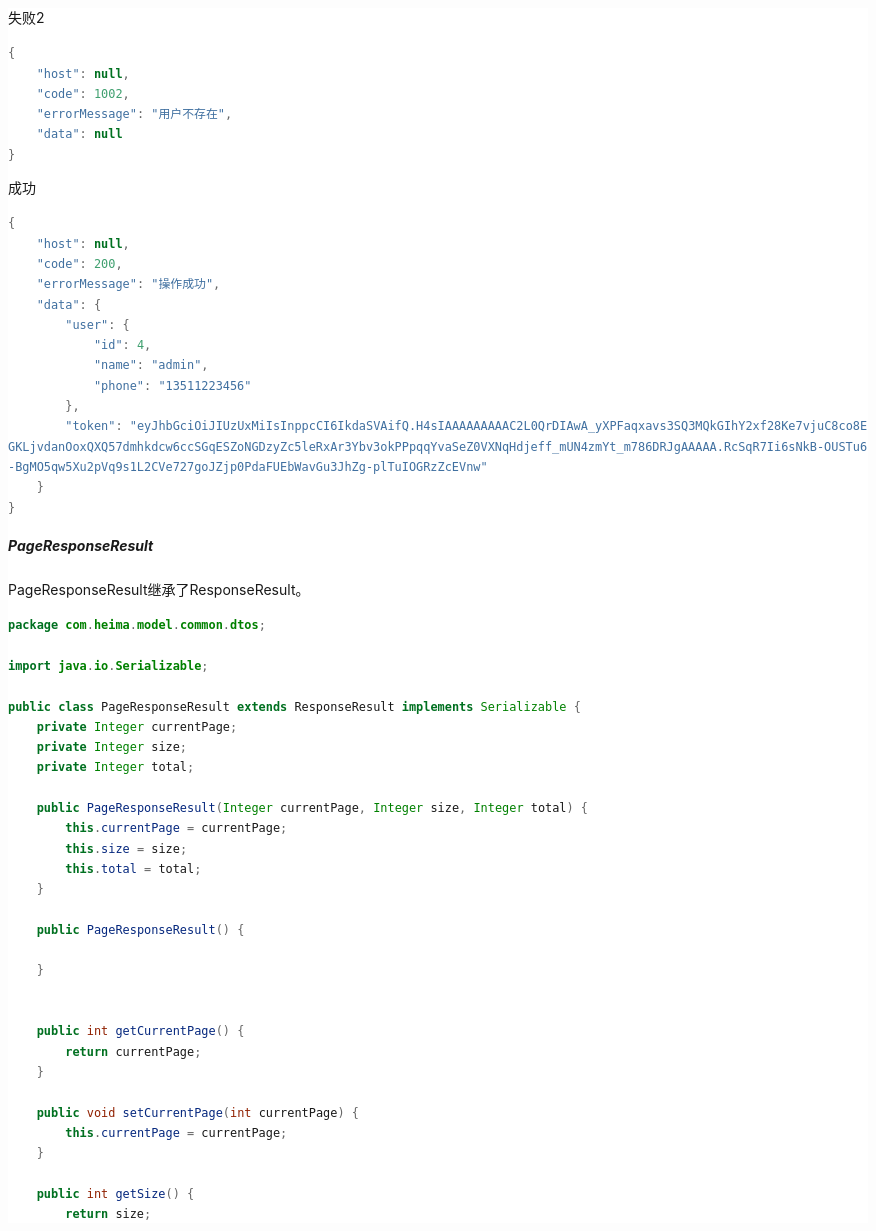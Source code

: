 失败2

```java
{
    "host": null,
    "code": 1002,
    "errorMessage": "用户不存在",
    "data": null
}
```

成功

```java
{
    "host": null,
    "code": 200,
    "errorMessage": "操作成功",
    "data": {
        "user": {
            "id": 4,
            "name": "admin",
            "phone": "13511223456"
        },
        "token": "eyJhbGciOiJIUzUxMiIsInppcCI6IkdaSVAifQ.H4sIAAAAAAAAAC2L0QrDIAwA_yXPFaqxavs3SQ3MQkGIhY2xf28Ke7vjuC8co8EGKLjvdanOoxQXQ57dmhkdcw6ccSGqESZoNGDzyZc5leRxAr3Ybv3okPPpqqYvaSeZ0VXNqHdjeff_mUN4zmYt_m786DRJgAAAAA.RcSqR7Ii6sNkB-OUSTu6-BgMO5qw5Xu2pVq9s1L2CVe727goJZjp0PdaFUEbWavGu3JhZg-plTuIOGRzZcEVnw"
    }
}
```

##### PageResponseResult

PageResponseResult继承了ResponseResult。

```java
package com.heima.model.common.dtos;

import java.io.Serializable;

public class PageResponseResult extends ResponseResult implements Serializable {
    private Integer currentPage;
    private Integer size;
    private Integer total;

    public PageResponseResult(Integer currentPage, Integer size, Integer total) {
        this.currentPage = currentPage;
        this.size = size;
        this.total = total;
    }

    public PageResponseResult() {

    }


    public int getCurrentPage() {
        return currentPage;
    }

    public void setCurrentPage(int currentPage) {
        this.currentPage = currentPage;
    }

    public int getSize() {
        return size;
```